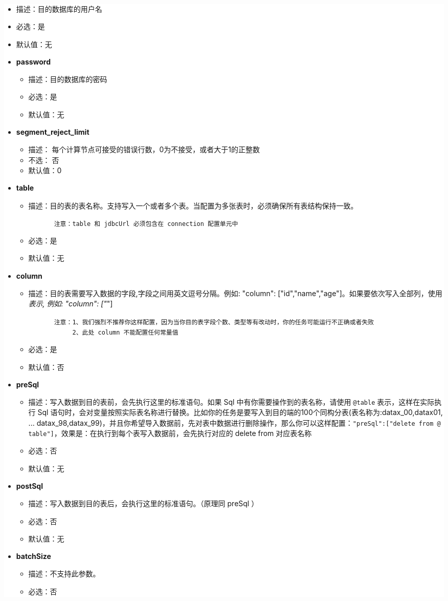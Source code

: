  * 描述：目的数据库的用户名 <br />

  * 必选：是 <br />

  * 默认值：无 <br />

* **password**

  * 描述：目的数据库的密码 <br />

  * 必选：是 <br />

  * 默认值：无 <br />

* **segment\_reject\_limit**
  * 描述： 每个计算节点可接受的错误行数，0为不接受，或者大于1的正整数
  * 不选： 否
  * 默认值：0

* **table**

  * 描述：目的表的表名称。支持写入一个或者多个表。当配置为多张表时，必须确保所有表结构保持一致。

               注意：table 和 jdbcUrl 必须包含在 connection 配置单元中

  * 必选：是 <br />

  * 默认值：无 <br />

* **column**

  * 描述：目的表需要写入数据的字段,字段之间用英文逗号分隔。例如: "column": ["id","name","age"]。如果要依次写入全部列，使用*表示, 例如: "column": ["*"]

               注意：1、我们强烈不推荐你这样配置，因为当你目的表字段个数、类型等有改动时，你的任务可能运行不正确或者失败
                    2、此处 column 不能配置任何常量值

  * 必选：是 <br />

  * 默认值：否 <br />

* **preSql**

  * 描述：写入数据到目的表前，会先执行这里的标准语句。如果 Sql 中有你需要操作到的表名称，请使用 `@table` 表示，这样在实际执行 Sql 语句时，会对变量按照实际表名称进行替换。比如你的任务是要写入到目的端的100个同构分表(表名称为:datax_00,datax01, ... datax_98,datax_99)，并且你希望导入数据前，先对表中数据进行删除操作，那么你可以这样配置：`"preSql":["delete from @table"]`，效果是：在执行到每个表写入数据前，会先执行对应的 delete from 对应表名称 <br />

  * 必选：否 <br />

  * 默认值：无 <br />

* **postSql**

  * 描述：写入数据到目的表后，会执行这里的标准语句。（原理同 preSql ） <br />

  * 必选：否 <br />

  * 默认值：无 <br />

* **batchSize**

	* 描述：不支持此参数。<br />

	* 必选：否 <br />
